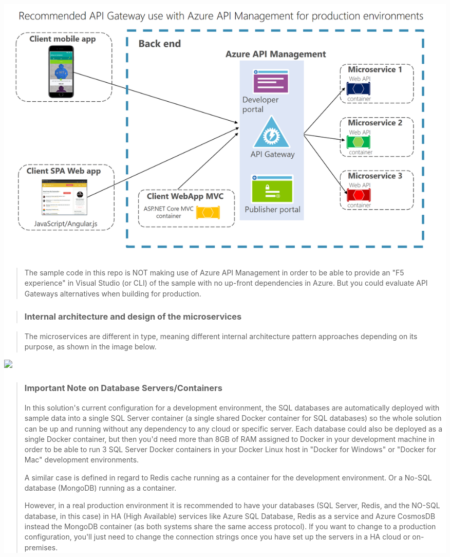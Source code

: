 <img src="img/eShopOnContainers-Architecture-With-Azure-API-Management.png">
<p>

> The sample code in this repo is NOT making use of Azure API Management in order to be able to provide an "F5 experience" in Visual Studio (or CLI) of the sample with no up-front dependencies in Azure. But you could evaluate API Gateways alternatives when building for production.

> ### Internal architecture and design of the microservices

> The microservices are different in type, meaning different internal architecture pattern approaches depending on its purpose, as shown in the image below.
<p>
<img src="img/eShopOnContainers_Types_Of_Microservices.png">
<p>
<p>

> ### Important Note on Database Servers/Containers
> In this solution's current configuration for a development environment, the SQL databases are automatically deployed with sample data into a single SQL Server container (a single shared Docker container for SQL databases) so the whole solution can be up and running without any dependency to any cloud or specific server. Each database could also be deployed as a single Docker container, but then you'd need more than 8GB of RAM assigned to Docker in your development machine in order to be able to run 3 SQL Server Docker containers in your Docker Linux host in "Docker for Windows" or "Docker for Mac" development environments.
> <p> A similar case is defined in regard to Redis cache running as a container for the development environment. Or a No-SQL database (MongoDB) running as a container.
> <p> However, in a real production environment it is recommended to have your databases (SQL Server, Redis, and the NO-SQL database, in this case) in HA (High Available) services like Azure SQL Database, Redis as a service and Azure CosmosDB instead the MongoDB container (as both systems share the same access protocol). If you want to change to a production configuration, you'll just need to change the connection strings once you have set up the servers in a HA cloud or on-premises.
